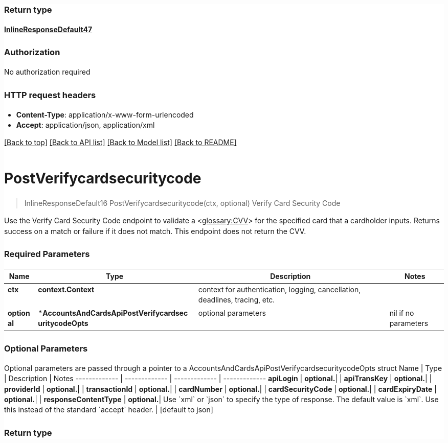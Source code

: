 ### Return type

[**InlineResponseDefault47**](inline_response_default_47.md)

### Authorization

No authorization required

### HTTP request headers

 - **Content-Type**: application/x-www-form-urlencoded
 - **Accept**: application/json, application/xml

[[Back to top]](#) [[Back to API list]](../README.md#documentation-for-api-endpoints) [[Back to Model list]](../README.md#documentation-for-models) [[Back to README]](../README.md)

# **PostVerifycardsecuritycode**
> InlineResponseDefault16 PostVerifycardsecuritycode(ctx, optional)
Verify Card Security Code

Use the Verify Card Security Code endpoint to validate a <<glossary:CVV>> for the specified card that a cardholder inputs. Returns success on a match or failure if it does not match. This endpoint does not return the CVV.

### Required Parameters

Name | Type | Description  | Notes
------------- | ------------- | ------------- | -------------
 **ctx** | **context.Context** | context for authentication, logging, cancellation, deadlines, tracing, etc.
 **optional** | ***AccountsAndCardsApiPostVerifycardsecuritycodeOpts** | optional parameters | nil if no parameters

### Optional Parameters
Optional parameters are passed through a pointer to a AccountsAndCardsApiPostVerifycardsecuritycodeOpts struct
Name | Type | Description  | Notes
------------- | ------------- | ------------- | -------------
 **apiLogin** | **optional.**|  | 
 **apiTransKey** | **optional.**|  | 
 **providerId** | **optional.**|  | 
 **transactionId** | **optional.**|  | 
 **cardNumber** | **optional.**|  | 
 **cardSecurityCode** | **optional.**|  | 
 **cardExpiryDate** | **optional.**|  | 
 **responseContentType** | **optional.**| Use &#x60;xml&#x60; or &#x60;json&#x60; to specify the type of response. The default value is &#x60;xml&#x60;. Use this instead of the standard &#x60;accept&#x60; header. | [default to json]

### Return type
